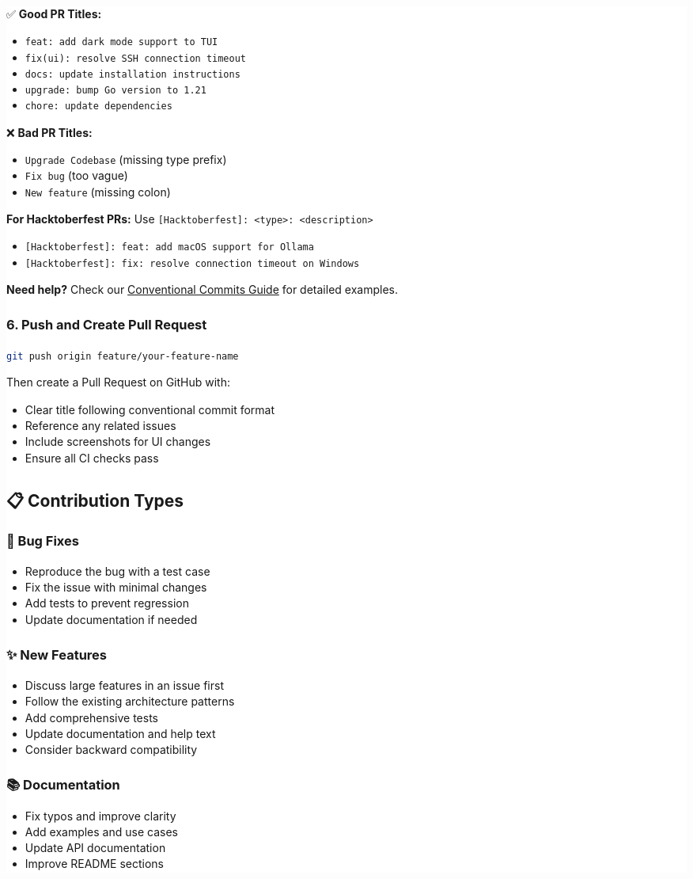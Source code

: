 ✅ **Good PR Titles:**
- `feat: add dark mode support to TUI`
- `fix(ui): resolve SSH connection timeout`
- `docs: update installation instructions`
- `upgrade: bump Go version to 1.21`
- `chore: update dependencies`

❌ **Bad PR Titles:**
- `Upgrade Codebase` (missing type prefix)
- `Fix bug` (too vague)
- `New feature` (missing colon)

**For Hacktoberfest PRs:** Use `[Hacktoberfest]: <type>: <description>`
- `[Hacktoberfest]: feat: add macOS support for Ollama`
- `[Hacktoberfest]: fix: resolve connection timeout on Windows`

**Need help?** Check our [Conventional Commits Guide](.github/CONVENTIONAL_COMMITS.md) for detailed examples.

### 6. Push and Create Pull Request

```bash
git push origin feature/your-feature-name
```

Then create a Pull Request on GitHub with:
- Clear title following conventional commit format
- Reference any related issues
- Include screenshots for UI changes
- Ensure all CI checks pass

## 📋 Contribution Types

### 🐛 Bug Fixes

- Reproduce the bug with a test case
- Fix the issue with minimal changes
- Add tests to prevent regression
- Update documentation if needed

### ✨ New Features

- Discuss large features in an issue first
- Follow the existing architecture patterns
- Add comprehensive tests
- Update documentation and help text
- Consider backward compatibility

### 📚 Documentation

- Fix typos and improve clarity
- Add examples and use cases
- Update API documentation
- Improve README sections
